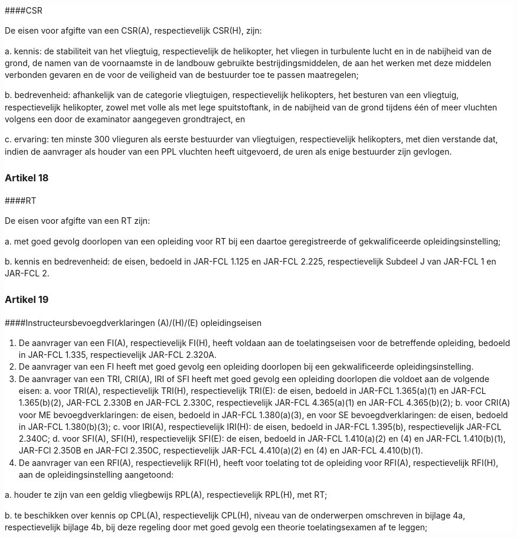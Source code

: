 ####CSR

De eisen voor afgifte van een CSR(A), respectievelijk CSR(H), zijn: 

a. kennis: de stabiliteit van het vliegtuig, respectievelijk de helikopter, het vliegen in turbulente lucht en in de nabijheid van de grond, de namen van de voornaamste in de landbouw gebruikte bestrijdingsmiddelen, de aan het werken met deze middelen verbonden gevaren en de voor de veiligheid van de bestuurder toe te passen maatregelen;  

b. bedrevenheid: afhankelijk van de categorie vliegtuigen, respectievelijk helikopters, het besturen van een vliegtuig, respectievelijk helikopter, zowel met volle als met lege spuitstoftank, in de nabijheid van de grond tijdens één of meer vluchten volgens een door de examinator aangegeven grondtraject, en  

c. ervaring: ten minste 300 vlieguren als eerste bestuurder van vliegtuigen, respectievelijk helikopters, met dien verstande dat, indien de aanvrager als houder van een PPL vluchten heeft uitgevoerd, de uren als enige bestuurder zijn gevlogen.    

### Artikel  18  

####RT

De eisen voor afgifte van een RT zijn: 

a. met goed gevolg doorlopen van een opleiding voor RT bij een daartoe geregistreerde of gekwalificeerde opleidingsinstelling;  

b. kennis en bedrevenheid: de eisen, bedoeld in JAR-FCL 1.125 en JAR-FCL 2.225, respectievelijk Subdeel J van JAR-FCL 1 en JAR-FCL 2.    

### Artikel  19  

####Instructeursbevoegdverklaringen (A)/(H)/(E) opleidingseisen

1.  De aanvrager van een FI(A), respectievelijk FI(H), heeft voldaan aan de toelatingseisen voor de betreffende opleiding, bedoeld in JAR-FCL 1.335, respectievelijk JAR-FCL 2.320A.   
2.  De aanvrager van een FI heeft met goed gevolg een opleiding doorlopen bij een gekwalificeerde opleidingsinstelling.   
3.  De aanvrager van een TRI, CRI(A), IRI of SFI heeft met goed gevolg een opleiding doorlopen die voldoet aan de volgende eisen: a. voor TRI(A), respectievelijk TRI(H), respectievelijk TRI(E): de eisen, bedoeld in JAR-FCL 1.365(a)(1) en JAR-FCL 1.365(b)(2), JAR-FCL 2.330B en JAR-FCL 2.330C, respectievelijk JAR-FCL 4.365(a)(1) en JAR-FCL 4.365(b)(2); b. voor CRI(A) voor ME bevoegdverklaringen: de eisen, bedoeld in JAR-FCL 1.380(a)(3), en voor SE bevoegdverklaringen: de eisen, bedoeld in JAR-FCL 1.380(b)(3); c. voor IRI(A), respectievelijk IRI(H): de eisen, bedoeld in JAR-FCL 1.395(b), respectievelijk JAR-FCL 2.340C; d. voor SFI(A), SFI(H), respectievelijk SFI(E): de eisen, bedoeld in JAR-FCL 1.410(a)(2) en (4) en JAR-FCL 1.410(b)(1), JAR-FCl 2.350B en JAR-FCl 2.350C, respectievelijk JAR-FCL 4.410(a)(2) en (4) en JAR-FCL 4.410(b)(1).   
4.  De aanvrager van een RFI(A), respectievelijk RFI(H), heeft voor toelating tot de opleiding voor RFI(A), respectievelijk RFI(H), aan de opleidingsinstelling aangetoond: 

a. houder te zijn van een geldig vliegbewijs RPL(A), respectievelijk RPL(H), met RT;  

b. te beschikken over kennis op CPL(A), respectievelijk CPL(H), niveau van de onderwerpen omschreven in bijlage 4a, respectievelijk bijlage 4b, bij deze regeling door met goed gevolg een theorie toelatingsexamen af te leggen;  
